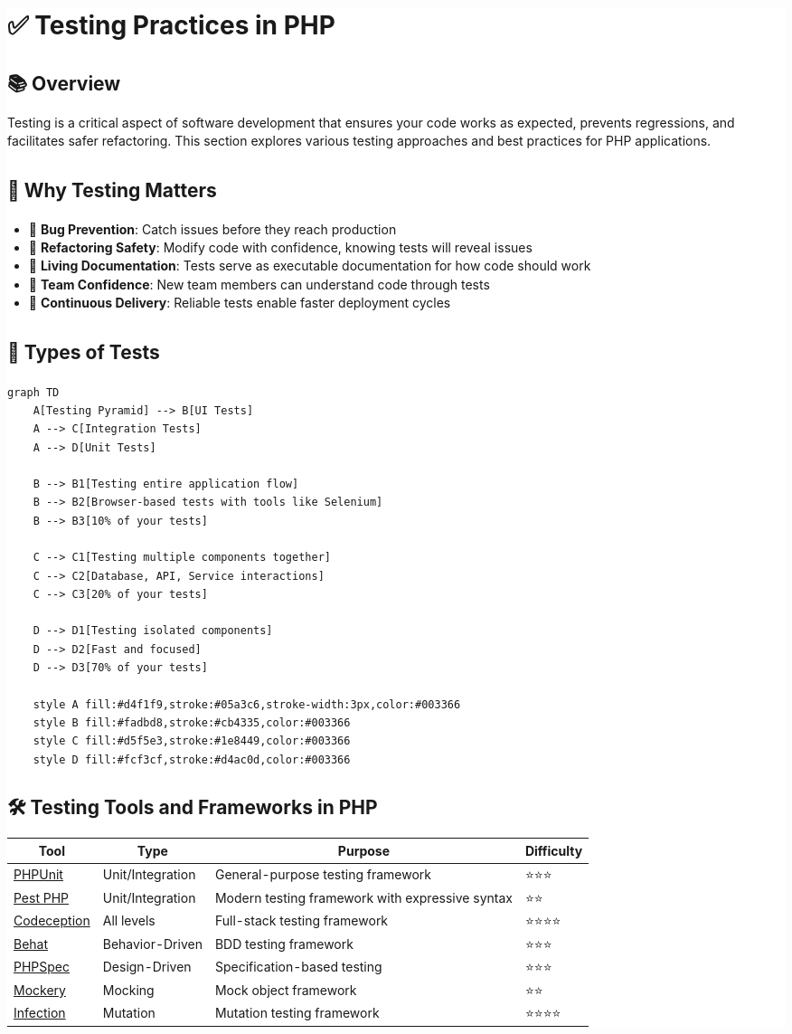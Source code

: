 # ✅ Testing Practices in PHP

## 📚 Overview

Testing is a critical aspect of software development that ensures your code works as expected, prevents regressions, and facilitates safer refactoring. This section explores various testing approaches and best practices for PHP applications.

## 🎯 Why Testing Matters

- 🐛 **Bug Prevention**: Catch issues before they reach production
- 🔄 **Refactoring Safety**: Modify code with confidence, knowing tests will reveal issues
- 📝 **Living Documentation**: Tests serve as executable documentation for how code should work
- 👥 **Team Confidence**: New team members can understand code through tests
- 🚀 **Continuous Delivery**: Reliable tests enable faster deployment cycles

## 🧪 Types of Tests

```mermaid
graph TD
    A[Testing Pyramid] --> B[UI Tests]
    A --> C[Integration Tests]
    A --> D[Unit Tests]
    
    B --> B1[Testing entire application flow]
    B --> B2[Browser-based tests with tools like Selenium]
    B --> B3[10% of your tests]
    
    C --> C1[Testing multiple components together]
    C --> C2[Database, API, Service interactions]
    C --> C3[20% of your tests]
    
    D --> D1[Testing isolated components]
    D --> D2[Fast and focused]
    D --> D3[70% of your tests]
    
    style A fill:#d4f1f9,stroke:#05a3c6,stroke-width:3px,color:#003366
    style B fill:#fadbd8,stroke:#cb4335,color:#003366
    style C fill:#d5f5e3,stroke:#1e8449,color:#003366
    style D fill:#fcf3cf,stroke:#d4ac0d,color:#003366
```

## 🛠️ Testing Tools and Frameworks in PHP

| Tool | Type | Purpose | Difficulty |
|------|------|---------|------------|
| [PHPUnit](./03a-phpunit.md) | Unit/Integration | General-purpose testing framework | ⭐⭐⭐ |
| [Pest PHP](https://pestphp.com/) | Unit/Integration | Modern testing framework with expressive syntax | ⭐⭐ |
| [Codeception](https://codeception.com/) | All levels | Full-stack testing framework | ⭐⭐⭐⭐ |
| [Behat](https://docs.behat.org/) | Behavior-Driven | BDD testing framework | ⭐⭐⭐ |
| [PHPSpec](http://phpspec.net/) | Design-Driven | Specification-based testing | ⭐⭐⭐ |
| [Mockery](http://docs.mockery.io/) | Mocking | Mock object framework | ⭐⭐ |
| [Infection](https://infection.github.io/) | Mutation | Mutation testing framework | ⭐⭐⭐⭐ |
